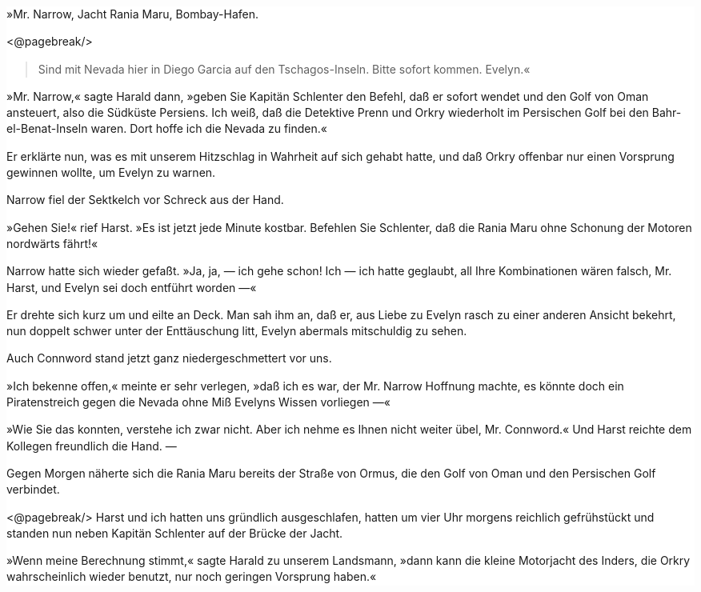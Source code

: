 »Mr. Narrow, Jacht Rania Maru, Bombay-Hafen.

<@pagebreak/>

> Sind mit Nevada hier in Diego Garcia auf den
Tschagos-Inseln. Bitte sofort kommen. Evelyn.«

»Mr. Narrow,« sagte Harald dann, »geben Sie
Kapitän Schlenter den Befehl, daß er sofort wendet und den
Golf von Oman ansteuert, also die Südküste Persiens. Ich
weiß, daß die Detektive Prenn und Orkry wiederholt im
Persischen Golf bei den Bahr-el-Benat-Inseln waren. Dort
hoffe ich die Nevada zu finden.«

Er erklärte nun, was es mit unserem Hitzschlag in
Wahrheit auf sich gehabt hatte, und daß Orkry offenbar nur
einen Vorsprung gewinnen wollte, um Evelyn zu warnen.

Narrow fiel der Sektkelch vor Schreck aus der Hand.

»Gehen Sie!« rief Harst. »Es ist jetzt jede Minute
kostbar. Befehlen Sie Schlenter, daß die Rania Maru ohne
Schonung der Motoren nordwärts fährt!«

Narrow hatte sich wieder gefaßt. »Ja, ja, — ich gehe
schon! Ich — ich hatte geglaubt, all Ihre Kombinationen
wären falsch, Mr. Harst, und Evelyn sei doch entführt worden
—«

Er drehte sich kurz um und eilte an Deck. Man sah
ihm an, daß er, aus Liebe zu Evelyn rasch zu einer anderen
Ansicht bekehrt, nun doppelt schwer unter der Enttäuschung
litt, Evelyn abermals mitschuldig zu sehen.

Auch Connword stand jetzt ganz niedergeschmettert vor
uns.

»Ich bekenne offen,« meinte er sehr verlegen, »daß ich
es war, der Mr. Narrow Hoffnung machte, es könnte doch
ein Piratenstreich gegen die Nevada ohne Miß Evelyns
Wissen vorliegen —«

»Wie Sie das konnten, verstehe ich zwar nicht. Aber
ich nehme es Ihnen nicht weiter übel, Mr. Connword.« Und
Harst reichte dem Kollegen freundlich die Hand. —

Gegen Morgen näherte sich die Rania Maru bereits
der Straße von Ormus, die den Golf von Oman und den
Persischen Golf verbindet.

<@pagebreak/>
Harst und ich hatten uns gründlich ausgeschlafen, hatten
um vier Uhr morgens reichlich gefrühstückt und standen nun
neben Kapitän Schlenter auf der Brücke der Jacht.

»Wenn meine Berechnung stimmt,« sagte Harald zu unserem
Landsmann, »dann kann die kleine Motorjacht des
Inders, die Orkry wahrscheinlich wieder benutzt, nur noch
geringen Vorsprung haben.«
